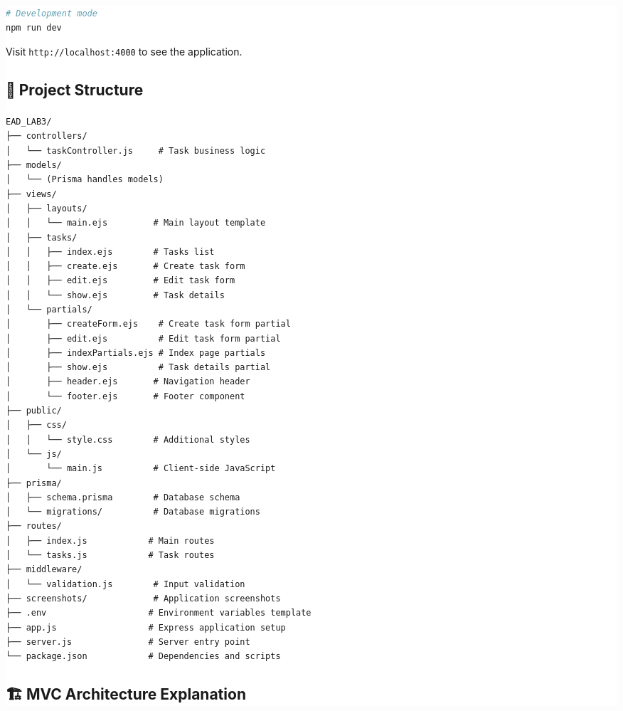 ```bash
# Development mode
npm run dev
```

Visit `http://localhost:4000` to see the application.

## 📁 Project Structure

```
EAD_LAB3/
├── controllers/
│   └── taskController.js     # Task business logic
├── models/
│   └── (Prisma handles models)
├── views/
│   ├── layouts/
│   │   └── main.ejs         # Main layout template
│   ├── tasks/
│   │   ├── index.ejs        # Tasks list
│   │   ├── create.ejs       # Create task form
│   │   ├── edit.ejs         # Edit task form
│   │   └── show.ejs         # Task details
│   └── partials/
│       ├── createForm.ejs    # Create task form partial
│       ├── edit.ejs          # Edit task form partial
│       ├── indexPartials.ejs # Index page partials
│       ├── show.ejs          # Task details partial
│       ├── header.ejs       # Navigation header
│       └── footer.ejs       # Footer component
├── public/
│   ├── css/
│   │   └── style.css        # Additional styles
│   └── js/
│       └── main.js          # Client-side JavaScript
├── prisma/
│   ├── schema.prisma        # Database schema
│   └── migrations/          # Database migrations
├── routes/
│   ├── index.js            # Main routes
│   └── tasks.js            # Task routes
├── middleware/
│   └── validation.js        # Input validation
├── screenshots/             # Application screenshots
├── .env                    # Environment variables template
├── app.js                  # Express application setup
├── server.js               # Server entry point
└── package.json            # Dependencies and scripts
```

## 🏗 MVC Architecture Explanation
